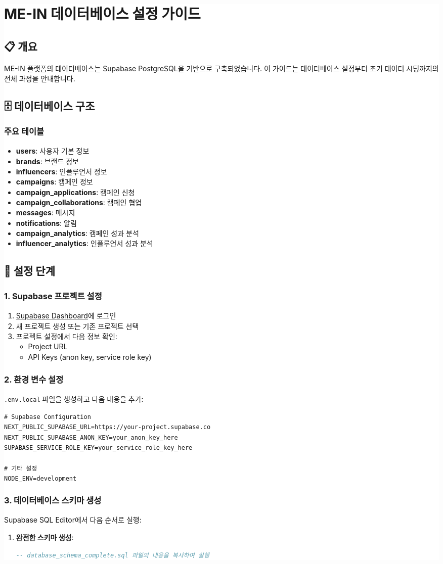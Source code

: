 # ME-IN 데이터베이스 설정 가이드

## 📋 개요

ME-IN 플랫폼의 데이터베이스는 Supabase PostgreSQL을 기반으로 구축되었습니다. 이 가이드는 데이터베이스 설정부터 초기 데이터 시딩까지의 전체 과정을 안내합니다.

## 🗄️ 데이터베이스 구조

### 주요 테이블
- **users**: 사용자 기본 정보
- **brands**: 브랜드 정보
- **influencers**: 인플루언서 정보
- **campaigns**: 캠페인 정보
- **campaign_applications**: 캠페인 신청
- **campaign_collaborations**: 캠페인 협업
- **messages**: 메시지
- **notifications**: 알림
- **campaign_analytics**: 캠페인 성과 분석
- **influencer_analytics**: 인플루언서 성과 분석

## 🚀 설정 단계

### 1. Supabase 프로젝트 설정

1. [Supabase Dashboard](https://supabase.com/dashboard)에 로그인
2. 새 프로젝트 생성 또는 기존 프로젝트 선택
3. 프로젝트 설정에서 다음 정보 확인:
   - Project URL
   - API Keys (anon key, service role key)

### 2. 환경 변수 설정

`.env.local` 파일을 생성하고 다음 내용을 추가:

```env
# Supabase Configuration
NEXT_PUBLIC_SUPABASE_URL=https://your-project.supabase.co
NEXT_PUBLIC_SUPABASE_ANON_KEY=your_anon_key_here
SUPABASE_SERVICE_ROLE_KEY=your_service_role_key_here

# 기타 설정
NODE_ENV=development
```

### 3. 데이터베이스 스키마 생성

Supabase SQL Editor에서 다음 순서로 실행:

1. **완전한 스키마 생성**:
   ```sql
   -- database_schema_complete.sql 파일의 내용을 복사하여 실행
   ```
